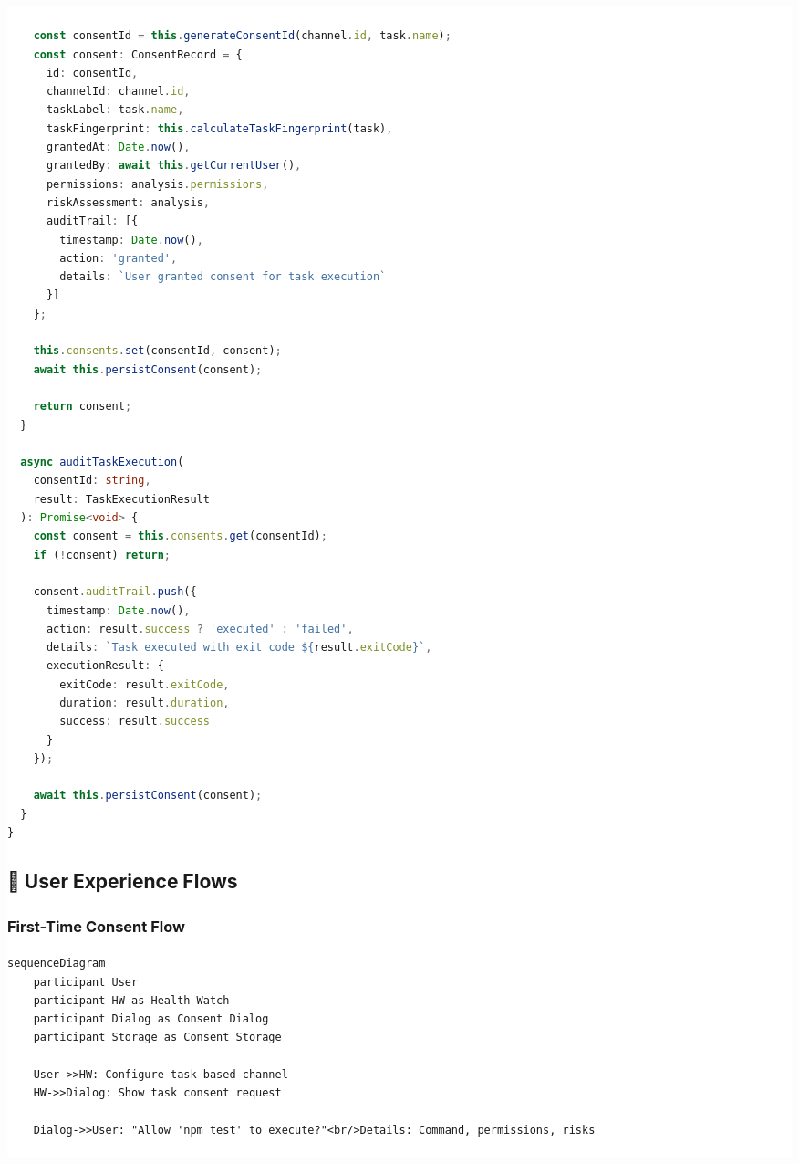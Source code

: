 ```typescript
    
    const consentId = this.generateConsentId(channel.id, task.name);
    const consent: ConsentRecord = {
      id: consentId,
      channelId: channel.id,
      taskLabel: task.name,
      taskFingerprint: this.calculateTaskFingerprint(task),
      grantedAt: Date.now(),
      grantedBy: await this.getCurrentUser(),
      permissions: analysis.permissions,
      riskAssessment: analysis,
      auditTrail: [{
        timestamp: Date.now(),
        action: 'granted',
        details: `User granted consent for task execution`
      }]
    };
    
    this.consents.set(consentId, consent);
    await this.persistConsent(consent);
    
    return consent;
  }
  
  async auditTaskExecution(
    consentId: string,
    result: TaskExecutionResult
  ): Promise<void> {
    const consent = this.consents.get(consentId);
    if (!consent) return;
    
    consent.auditTrail.push({
      timestamp: Date.now(),
      action: result.success ? 'executed' : 'failed',
      details: `Task executed with exit code ${result.exitCode}`,
      executionResult: {
        exitCode: result.exitCode,
        duration: result.duration,
        success: result.success
      }
    });
    
    await this.persistConsent(consent);
  }
}
```

## 🎨 User Experience Flows

### First-Time Consent Flow
```mermaid
sequenceDiagram
    participant User
    participant HW as Health Watch
    participant Dialog as Consent Dialog
    participant Storage as Consent Storage
    
    User->>HW: Configure task-based channel
    HW->>Dialog: Show task consent request
    
    Dialog->>User: "Allow 'npm test' to execute?"<br/>Details: Command, permissions, risks
    
```